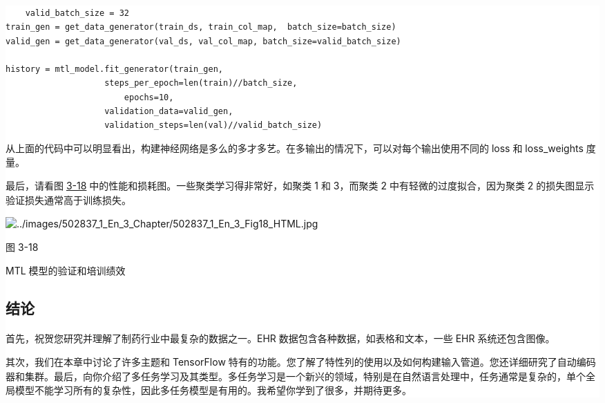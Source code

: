 ```
    valid_batch_size = 32
train_gen = get_data_generator(train_ds, train_col_map,  batch_size=batch_size)
valid_gen = get_data_generator(val_ds, val_col_map, batch_size=valid_batch_size)

history = mtl_model.fit_generator(train_gen,
                    steps_per_epoch=len(train)//batch_size,
                        epochs=10,
                    validation_data=valid_gen,
                    validation_steps=len(val)//valid_batch_size)

```

从上面的代码中可以明显看出，构建神经网络是多么的多才多艺。在多输出的情况下，可以对每个输出使用不同的 loss 和 loss_weights 度量。

最后，请看图 [3-18](#Fig18) 中的性能和损耗图。一些聚类学习得非常好，如聚类 1 和 3，而聚类 2 中有轻微的过度拟合，因为聚类 2 的损失图显示验证损失通常高于训练损失。

![../images/502837_1_En_3_Chapter/502837_1_En_3_Fig18_HTML.jpg](../images/502837_1_En_3_Chapter/502837_1_En_3_Fig18_HTML.jpg)

图 3-18

MTL 模型的验证和培训绩效

## 结论

首先，祝贺您研究并理解了制药行业中最复杂的数据之一。EHR 数据包含各种数据，如表格和文本，一些 EHR 系统还包含图像。

其次，我们在本章中讨论了许多主题和 TensorFlow 特有的功能。您了解了特性列的使用以及如何构建输入管道。您还详细研究了自动编码器和集群。最后，向你介绍了多任务学习及其类型。多任务学习是一个新兴的领域，特别是在自然语言处理中，任务通常是复杂的，单个全局模型不能学习所有的复杂性，因此多任务模型是有用的。我希望你学到了很多，并期待更多。